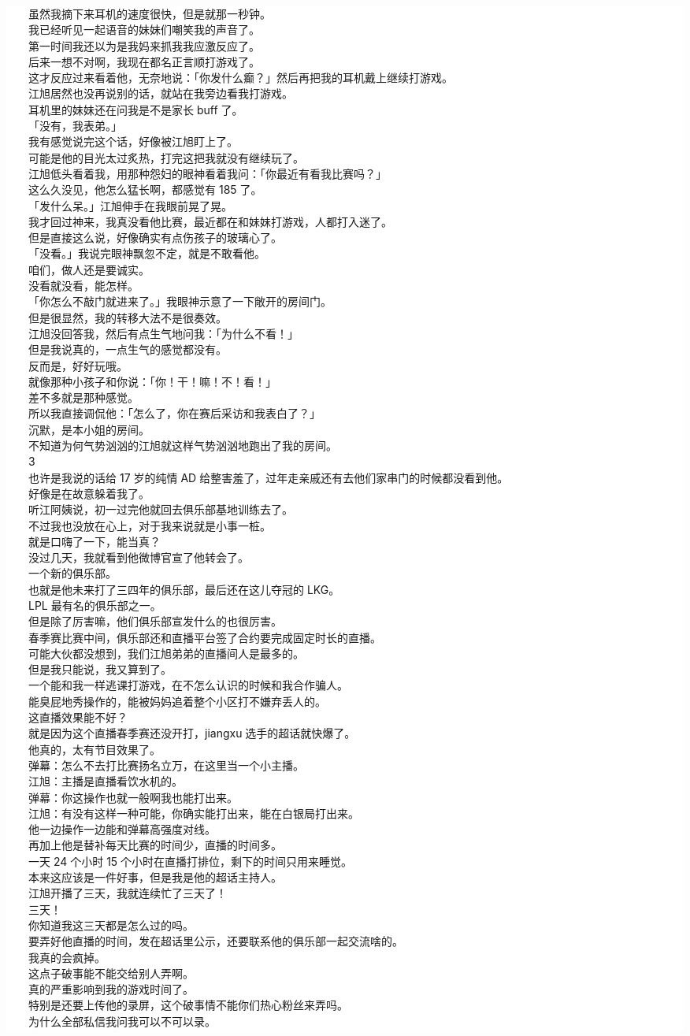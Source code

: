&emsp;&emsp;虽然我摘下来耳机的速度很快，但是就那一秒钟。  
&emsp;&emsp;我已经听见一起语音的妹妹们嘲笑我的声音了。  
&emsp;&emsp;第一时间我还以为是我妈来抓我我应激反应了。  
&emsp;&emsp;后来一想不对啊，我现在都名正言顺打游戏了。  
&emsp;&emsp;这才反应过来看着他，无奈地说：「你发什么癫？」然后再把我的耳机戴上继续打游戏。  
&emsp;&emsp;江旭居然也没再说别的话，就站在我旁边看我打游戏。  
&emsp;&emsp;耳机里的妹妹还在问我是不是家长 buff 了。  
&emsp;&emsp;「没有，我表弟。」  
&emsp;&emsp;我有感觉说完这个话，好像被江旭盯上了。  
&emsp;&emsp;可能是他的目光太过炙热，打完这把我就没有继续玩了。  
&emsp;&emsp;江旭低头看着我，用那种怨妇的眼神看着我问：「你最近有看我比赛吗？」  
&emsp;&emsp;这么久没见，他怎么猛长啊，都感觉有 185 了。  
&emsp;&emsp;「发什么呆。」江旭伸手在我眼前晃了晃。  
&emsp;&emsp;我才回过神来，我真没看他比赛，最近都在和妹妹打游戏，人都打入迷了。  
&emsp;&emsp;但是直接这么说，好像确实有点伤孩子的玻璃心了。  
&emsp;&emsp;「没看。」我说完眼神飘忽不定，就是不敢看他。  
&emsp;&emsp;咱们，做人还是要诚实。  
&emsp;&emsp;没看就没看，能怎样。  
&emsp;&emsp;「你怎么不敲门就进来了。」我眼神示意了一下敞开的房间门。  
&emsp;&emsp;但是很显然，我的转移大法不是很奏效。  
&emsp;&emsp;江旭没回答我，然后有点生气地问我：「为什么不看！」  
&emsp;&emsp;但是我说真的，一点生气的感觉都没有。  
&emsp;&emsp;反而是，好好玩哦。  
&emsp;&emsp;就像那种小孩子和你说：「你！干！嘛！不！看！」  
&emsp;&emsp;差不多就是那种感觉。  
&emsp;&emsp;所以我直接调侃他：「怎么了，你在赛后采访和我表白了？」  
&emsp;&emsp;沉默，是本小姐的房间。  
&emsp;&emsp;不知道为何气势汹汹的江旭就这样气势汹汹地跑出了我的房间。  
&emsp;&emsp;3  
&emsp;&emsp;也许是我说的话给 17 岁的纯情 AD 给整害羞了，过年走亲戚还有去他们家串门的时候都没看到他。  
&emsp;&emsp;好像是在故意躲着我了。  
&emsp;&emsp;听江阿姨说，初一过完他就回去俱乐部基地训练去了。  
&emsp;&emsp;不过我也没放在心上，对于我来说就是小事一桩。  
&emsp;&emsp;就是口嗨了一下，能当真？  
&emsp;&emsp;没过几天，我就看到他微博官宣了他转会了。  
&emsp;&emsp;一个新的俱乐部。  
&emsp;&emsp;也就是他未来打了三四年的俱乐部，最后还在这儿夺冠的 LKG。  
&emsp;&emsp;LPL 最有名的俱乐部之一。  
&emsp;&emsp;但是除了厉害嘛，他们俱乐部宣发什么的也很厉害。  
&emsp;&emsp;春季赛比赛中间，俱乐部还和直播平台签了合约要完成固定时长的直播。  
&emsp;&emsp;可能大伙都没想到，我们江旭弟弟的直播间人是最多的。  
&emsp;&emsp;但是我只能说，我又算到了。  
&emsp;&emsp;一个能和我一样逃课打游戏，在不怎么认识的时候和我合作骗人。  
&emsp;&emsp;能臭屁地秀操作的，能被妈妈追着整个小区打不嫌弃丢人的。  
&emsp;&emsp;这直播效果能不好？  
&emsp;&emsp;就是因为这个直播春季赛还没开打，jiangxu 选手的超话就快爆了。  
&emsp;&emsp;他真的，太有节目效果了。  
&emsp;&emsp;弹幕：怎么不去打比赛扬名立万，在这里当一个小主播。  
&emsp;&emsp;江旭：主播是直播看饮水机的。  
&emsp;&emsp;弹幕：你这操作也就一般啊我也能打出来。  
&emsp;&emsp;江旭：有没有这样一种可能，你确实能打出来，能在白银局打出来。  
&emsp;&emsp;他一边操作一边能和弹幕高强度对线。  
&emsp;&emsp;再加上他是替补每天比赛的时间少，直播的时间多。  
&emsp;&emsp;一天 24 个小时 15 个小时在直播打排位，剩下的时间只用来睡觉。  
&emsp;&emsp;本来这应该是一件好事，但是我是他的超话主持人。  
&emsp;&emsp;江旭开播了三天，我就连续忙了三天了！  
&emsp;&emsp;三天！  
&emsp;&emsp;你知道我这三天都是怎么过的吗。  
&emsp;&emsp;要弄好他直播的时间，发在超话里公示，还要联系他的俱乐部一起交流啥的。  
&emsp;&emsp;我真的会疯掉。  
&emsp;&emsp;这点子破事能不能交给别人弄啊。  
&emsp;&emsp;真的严重影响到我的游戏时间了。  
&emsp;&emsp;特别是还要上传他的录屏，这个破事情不能你们热心粉丝来弄吗。  
&emsp;&emsp;为什么全部私信我问我可以不可以录。  